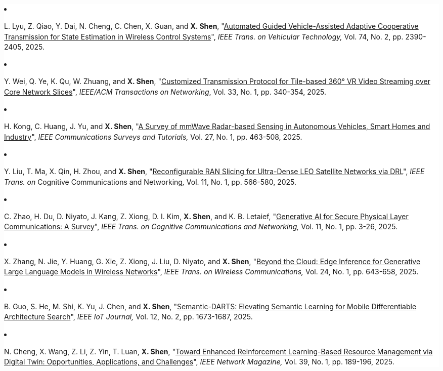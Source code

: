   <li>
    <p>
      L. Lyu, Z. Qiao, Y. Dai, N. Cheng, C. Chen, X. Guan, and <strong>X. Shen</strong>, "<a href="https://uwaterloo.ca/scholar/sites/ca.scholar/files/sshen/files/lyu2025agv.pdf">Automated Guided Vehicle-Assisted Adaptive Cooperative Transmission for State Estimation in Wireless Control Systems</a>", <em>IEEE Trans. on Vehicular Technology,</em> Vol. 74, No. 2, pp. 2390-2405, 2025.
    </p>
  </li>
  <li>
    <p>
      Y. Wei, Q. Ye, K. Qu, W. Zhuang, and <strong>X. Shen</strong>, "<a href="https://uwaterloo.ca/scholar/sites/ca.scholar/files/sshen/files/wei2025customized.pdf">Customized Transmission Protocol for Tile-based 360° VR Video Streaming over Core Network Slices</a>", <em>IEEE/ACM Transactions on Networking</em>, Vol. 33, No. 1, pp. 340-354, 2025.
    </p>
  </li>
  <li>
    <p>
      H. Kong, C. Huang, J. Yu, and <strong>X. Shen</strong>, "<a href="https://uwaterloo.ca/scholar/sites/ca.scholar/files/sshen/files/kong2025a.pdf">A Survey of mmWave Radar-based Sensing in Autonomous Vehicles, Smart Homes and Industry</a>", <em>IEEE Communications Surveys and Tutorials,</em> Vol. 27, No. 1, pp. 463-508, 2025.
    </p>
  </li>
  <li>
    <p>
      Y. Liu, T. Ma, X. Qin, H. Zhou, and <strong>X. Shen</strong>, "<a href="https://uwaterloo.ca/scholar/sites/ca.scholar/files/sshen/files/liu2025reconfigurable.pdf">Reconfigurable RAN Slicing for Ultra-Dense LEO Satellite Networks via DRL</a>", <em>IEEE Trans. on </em>Cognitive Communications and Networking<em>,</em> Vol. 11, No. 1, pp. 566-580, 2025.
    </p>
  </li>
  <li>
    <p>
      C. Zhao, H. Du, D. Niyato, J. Kang, Z. Xiong, D. I. Kim, <strong>X. Shen</strong>, and K. B. Letaief, "<a href="https://uwaterloo.ca/scholar/sites/ca.scholar/files/sshen/files/zhao2025generative.pdf">Generative AI for Secure Physical Layer Communications: A Survey</a>", <em>IEEE Trans. on Cognitive Communications and Networking</em><em>,</em> Vol. 11, No. 1, pp. 3-26, 2025.
    </p>
  </li>
  <li>
    <p>
      X. Zhang, N. Jie, Y. Huang, G. Xie, Z. Xiong, J. Liu, D. Niyato, and <strong>X. Shen</strong>, "<a href="https://uwaterloo.ca/scholar/sites/ca.scholar/files/sshen/files/zhang2025beyond.pdf">Beyond the Cloud: Edge Inference for Generative Large Language Models in Wireless Networks</a>", <em>IEEE Trans. on Wireless Communications,</em> Vol. 24, No. 1, pp. 643-658, 2025.
    </p>
  </li>
  <li>
    <p>
      B. Guo, S. He, M. Shi, K. Yu, J. Chen, and  <strong>X. Shen</strong>, "<a href="https://uwaterloo.ca/scholar/sites/ca.scholar/files/sshen/files/guo2025semantic.pdf">Semantic-DARTS: Elevating Semantic Learning for Mobile Differentiable Architecture Search</a>", <em>IEEE IoT Journal,</em> Vol. 12, No. 2, pp. 1673-1687, 2025.
    </p>
  </li>
  <li>
    <p>
      N. Cheng, X. Wang, Z. Li, Z. Yin, T. Luan, <strong>X. Shen</strong>,  "<a href="https://uwaterloo.ca/scholar/sites/ca.scholar/files/sshen/files/cheng2025toward.pdf">Toward Enhanced Reinforcement Learning-Based Resource Management via Digital Twin: Opportunities, Applications, and Challenges</a>", <em>IEEE Network Magazine,</em> Vol. 39, No. 1, pp. 189-196, 2025.
    </p>
  </li>